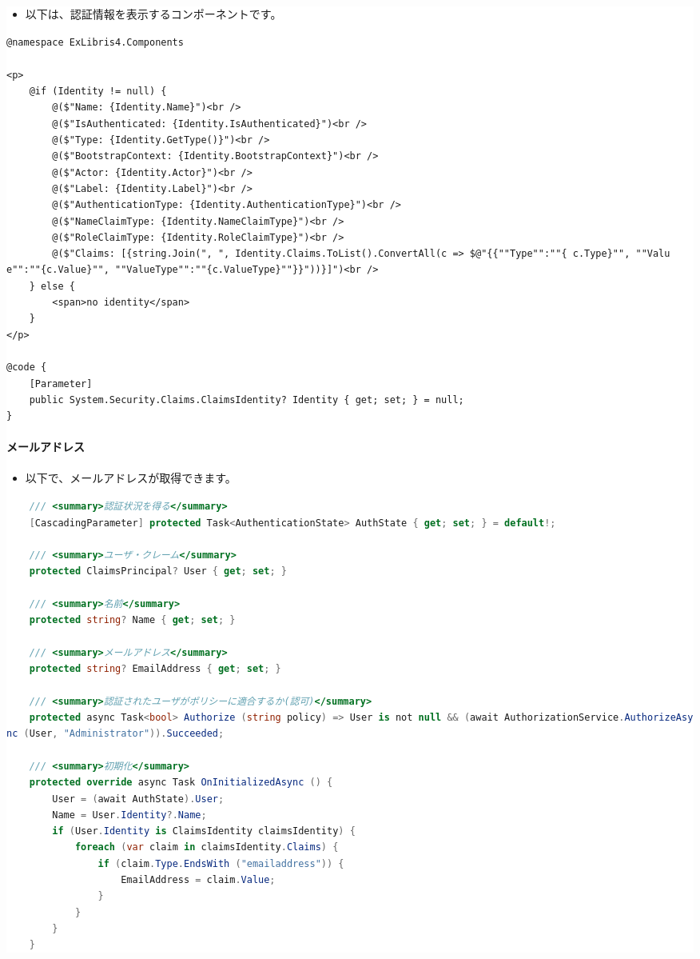 - 以下は、認証情報を表示するコンポーネントです。

```razor:DumpIdentity.razor
@namespace ExLibris4.Components

<p>
    @if (Identity != null) {
        @($"Name: {Identity.Name}")<br />
        @($"IsAuthenticated: {Identity.IsAuthenticated}")<br />
        @($"Type: {Identity.GetType()}")<br />
        @($"BootstrapContext: {Identity.BootstrapContext}")<br />
        @($"Actor: {Identity.Actor}")<br />
        @($"Label: {Identity.Label}")<br />
        @($"AuthenticationType: {Identity.AuthenticationType}")<br />
        @($"NameClaimType: {Identity.NameClaimType}")<br />
        @($"RoleClaimType: {Identity.RoleClaimType}")<br />
        @($"Claims: [{string.Join(", ", Identity.Claims.ToList().ConvertAll(c => $@"{{""Type"":""{ c.Type}"", ""Value"":""{c.Value}"", ""ValueType"":""{c.ValueType}""}}"))}]")<br />
    } else {
        <span>no identity</span>
    }
</p>

@code {
    [Parameter]
    public System.Security.Claims.ClaimsIdentity? Identity { get; set; } = null;
}
```

#### メールアドレス
- 以下で、メールアドレスが取得できます。

```csharp
    /// <summary>認証状況を得る</summary>
    [CascadingParameter] protected Task<AuthenticationState> AuthState { get; set; } = default!;

    /// <summary>ユーザ・クレーム</summary>
    protected ClaimsPrincipal? User { get; set; }

    /// <summary>名前</summary>
    protected string? Name { get; set; }

    /// <summary>メールアドレス</summary>
    protected string? EmailAddress { get; set; }

    /// <summary>認証されたユーザがポリシーに適合するか(認可)</summary>
    protected async Task<bool> Authorize (string policy) => User is not null && (await AuthorizationService.AuthorizeAsync (User, "Administrator")).Succeeded;

    /// <summary>初期化</summary>
    protected override async Task OnInitializedAsync () {
        User = (await AuthState).User;
        Name = User.Identity?.Name;
        if (User.Identity is ClaimsIdentity claimsIdentity) {
            foreach (var claim in claimsIdentity.Claims) {
                if (claim.Type.EndsWith ("emailaddress")) {
                    EmailAddress = claim.Value;
                }
            }
        }
    }
```
